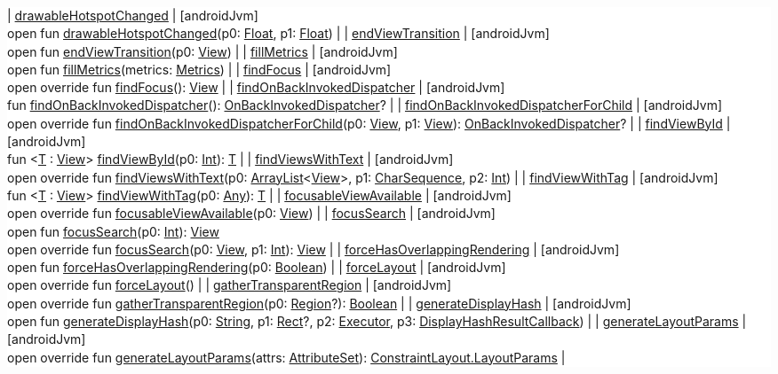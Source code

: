 | [drawableHotspotChanged](index.md#-94272284%2FFunctions%2F1012385356) | [androidJvm]<br>open fun [drawableHotspotChanged](index.md#-94272284%2FFunctions%2F1012385356)(p0: [Float](https://kotlinlang.org/api/latest/jvm/stdlib/kotlin/-float/index.html), p1: [Float](https://kotlinlang.org/api/latest/jvm/stdlib/kotlin/-float/index.html)) |
| [endViewTransition](index.md#-533030453%2FFunctions%2F1012385356) | [androidJvm]<br>open fun [endViewTransition](index.md#-533030453%2FFunctions%2F1012385356)(p0: [View](https://developer.android.com/reference/kotlin/android/view/View.html)) |
| [fillMetrics](index.md#239110054%2FFunctions%2F1012385356) | [androidJvm]<br>open fun [fillMetrics](index.md#239110054%2FFunctions%2F1012385356)(metrics: [Metrics](https://developer.android.com/reference/kotlin/androidx/constraintlayout/core/Metrics.html)) |
| [findFocus](index.md#2146042590%2FFunctions%2F1012385356) | [androidJvm]<br>open override fun [findFocus](index.md#2146042590%2FFunctions%2F1012385356)(): [View](https://developer.android.com/reference/kotlin/android/view/View.html) |
| [findOnBackInvokedDispatcher](index.md#751123912%2FFunctions%2F1012385356) | [androidJvm]<br>fun [findOnBackInvokedDispatcher](index.md#751123912%2FFunctions%2F1012385356)(): [OnBackInvokedDispatcher](https://developer.android.com/reference/kotlin/android/window/OnBackInvokedDispatcher.html)? |
| [findOnBackInvokedDispatcherForChild](index.md#-1313315535%2FFunctions%2F1012385356) | [androidJvm]<br>open override fun [findOnBackInvokedDispatcherForChild](index.md#-1313315535%2FFunctions%2F1012385356)(p0: [View](https://developer.android.com/reference/kotlin/android/view/View.html), p1: [View](https://developer.android.com/reference/kotlin/android/view/View.html)): [OnBackInvokedDispatcher](https://developer.android.com/reference/kotlin/android/window/OnBackInvokedDispatcher.html)? |
| [findViewById](index.md#-83577524%2FFunctions%2F1012385356) | [androidJvm]<br>fun &lt;[T](index.md#-83577524%2FFunctions%2F1012385356) : [View](https://developer.android.com/reference/kotlin/android/view/View.html)&gt; [findViewById](index.md#-83577524%2FFunctions%2F1012385356)(p0: [Int](https://kotlinlang.org/api/latest/jvm/stdlib/kotlin/-int/index.html)): [T](index.md#-83577524%2FFunctions%2F1012385356) |
| [findViewsWithText](index.md#1583440475%2FFunctions%2F1012385356) | [androidJvm]<br>open override fun [findViewsWithText](index.md#1583440475%2FFunctions%2F1012385356)(p0: [ArrayList](https://developer.android.com/reference/kotlin/java/util/ArrayList.html)&lt;[View](https://developer.android.com/reference/kotlin/android/view/View.html)&gt;, p1: [CharSequence](https://kotlinlang.org/api/latest/jvm/stdlib/kotlin/-char-sequence/index.html), p2: [Int](https://kotlinlang.org/api/latest/jvm/stdlib/kotlin/-int/index.html)) |
| [findViewWithTag](index.md#-1079598873%2FFunctions%2F1012385356) | [androidJvm]<br>fun &lt;[T](index.md#-1079598873%2FFunctions%2F1012385356) : [View](https://developer.android.com/reference/kotlin/android/view/View.html)&gt; [findViewWithTag](index.md#-1079598873%2FFunctions%2F1012385356)(p0: [Any](https://kotlinlang.org/api/latest/jvm/stdlib/kotlin/-any/index.html)): [T](index.md#-1079598873%2FFunctions%2F1012385356) |
| [focusableViewAvailable](index.md#-111905720%2FFunctions%2F1012385356) | [androidJvm]<br>open override fun [focusableViewAvailable](index.md#-111905720%2FFunctions%2F1012385356)(p0: [View](https://developer.android.com/reference/kotlin/android/view/View.html)) |
| [focusSearch](index.md#-270385862%2FFunctions%2F1012385356) | [androidJvm]<br>open fun [focusSearch](index.md#-270385862%2FFunctions%2F1012385356)(p0: [Int](https://kotlinlang.org/api/latest/jvm/stdlib/kotlin/-int/index.html)): [View](https://developer.android.com/reference/kotlin/android/view/View.html)<br>open override fun [focusSearch](index.md#-73429369%2FFunctions%2F1012385356)(p0: [View](https://developer.android.com/reference/kotlin/android/view/View.html), p1: [Int](https://kotlinlang.org/api/latest/jvm/stdlib/kotlin/-int/index.html)): [View](https://developer.android.com/reference/kotlin/android/view/View.html) |
| [forceHasOverlappingRendering](index.md#-1141145599%2FFunctions%2F1012385356) | [androidJvm]<br>open fun [forceHasOverlappingRendering](index.md#-1141145599%2FFunctions%2F1012385356)(p0: [Boolean](https://kotlinlang.org/api/latest/jvm/stdlib/kotlin/-boolean/index.html)) |
| [forceLayout](index.md#-647560345%2FFunctions%2F1012385356) | [androidJvm]<br>open override fun [forceLayout](index.md#-647560345%2FFunctions%2F1012385356)() |
| [gatherTransparentRegion](index.md#-741820149%2FFunctions%2F1012385356) | [androidJvm]<br>open override fun [gatherTransparentRegion](index.md#-741820149%2FFunctions%2F1012385356)(p0: [Region](https://developer.android.com/reference/kotlin/android/graphics/Region.html)?): [Boolean](https://kotlinlang.org/api/latest/jvm/stdlib/kotlin/-boolean/index.html) |
| [generateDisplayHash](index.md#-1263669353%2FFunctions%2F1012385356) | [androidJvm]<br>open fun [generateDisplayHash](index.md#-1263669353%2FFunctions%2F1012385356)(p0: [String](https://kotlinlang.org/api/latest/jvm/stdlib/kotlin/-string/index.html), p1: [Rect](https://developer.android.com/reference/kotlin/android/graphics/Rect.html)?, p2: [Executor](https://developer.android.com/reference/kotlin/java/util/concurrent/Executor.html), p3: [DisplayHashResultCallback](https://developer.android.com/reference/kotlin/android/view/displayhash/DisplayHashResultCallback.html)) |
| [generateLayoutParams](index.md#-150666250%2FFunctions%2F1012385356) | [androidJvm]<br>open override fun [generateLayoutParams](index.md#-150666250%2FFunctions%2F1012385356)(attrs: [AttributeSet](https://developer.android.com/reference/kotlin/android/util/AttributeSet.html)): [ConstraintLayout.LayoutParams](https://developer.android.com/reference/kotlin/androidx/constraintlayout/widget/ConstraintLayout.LayoutParams.html) |
